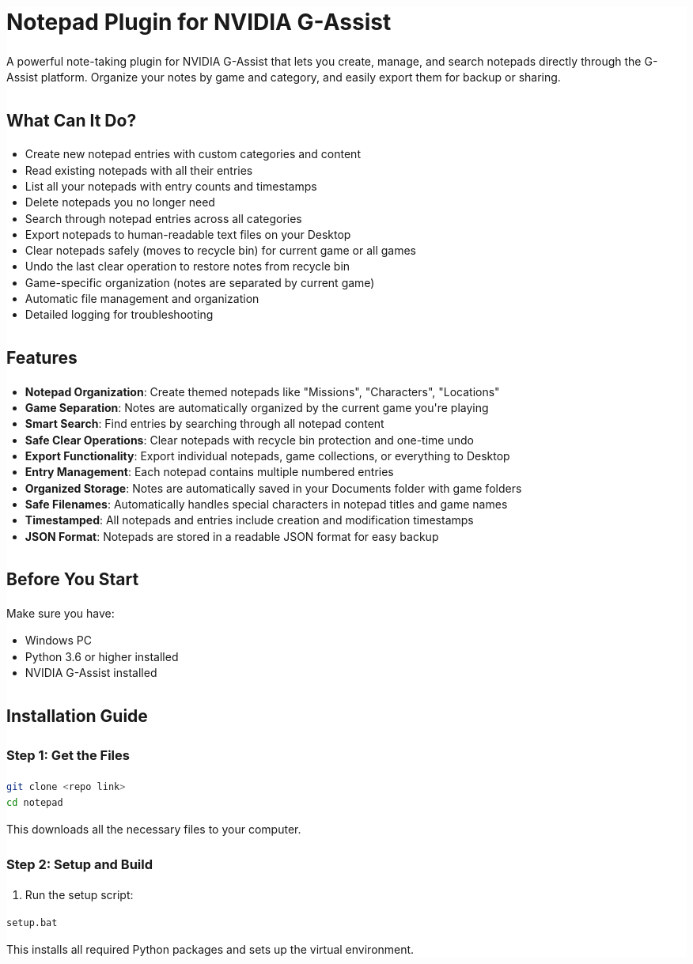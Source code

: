 # Notepad Plugin for NVIDIA G-Assist

A powerful note-taking plugin for NVIDIA G-Assist that lets you create, manage, and search notepads directly through the G-Assist platform. Organize your notes by game and category, and easily export them for backup or sharing.

## What Can It Do?
- Create new notepad entries with custom categories and content
- Read existing notepads with all their entries
- List all your notepads with entry counts and timestamps
- Delete notepads you no longer need
- Search through notepad entries across all categories
- Export notepads to human-readable text files on your Desktop
- Clear notepads safely (moves to recycle bin) for current game or all games
- Undo the last clear operation to restore notes from recycle bin
- Game-specific organization (notes are separated by current game)
- Automatic file management and organization
- Detailed logging for troubleshooting

## Features
- **Notepad Organization**: Create themed notepads like "Missions", "Characters", "Locations"
- **Game Separation**: Notes are automatically organized by the current game you're playing
- **Smart Search**: Find entries by searching through all notepad content
- **Safe Clear Operations**: Clear notepads with recycle bin protection and one-time undo
- **Export Functionality**: Export individual notepads, game collections, or everything to Desktop
- **Entry Management**: Each notepad contains multiple numbered entries
- **Organized Storage**: Notes are automatically saved in your Documents folder with game folders
- **Safe Filenames**: Automatically handles special characters in notepad titles and game names
- **Timestamped**: All notepads and entries include creation and modification timestamps
- **JSON Format**: Notepads are stored in a readable JSON format for easy backup

## Before You Start
Make sure you have:
- Windows PC
- Python 3.6 or higher installed
- NVIDIA G-Assist installed

## Installation Guide

### Step 1: Get the Files
```bash
git clone <repo link>
cd notepad
```
This downloads all the necessary files to your computer.

### Step 2: Setup and Build
1. Run the setup script:
```bash
setup.bat
```
This installs all required Python packages and sets up the virtual environment.
